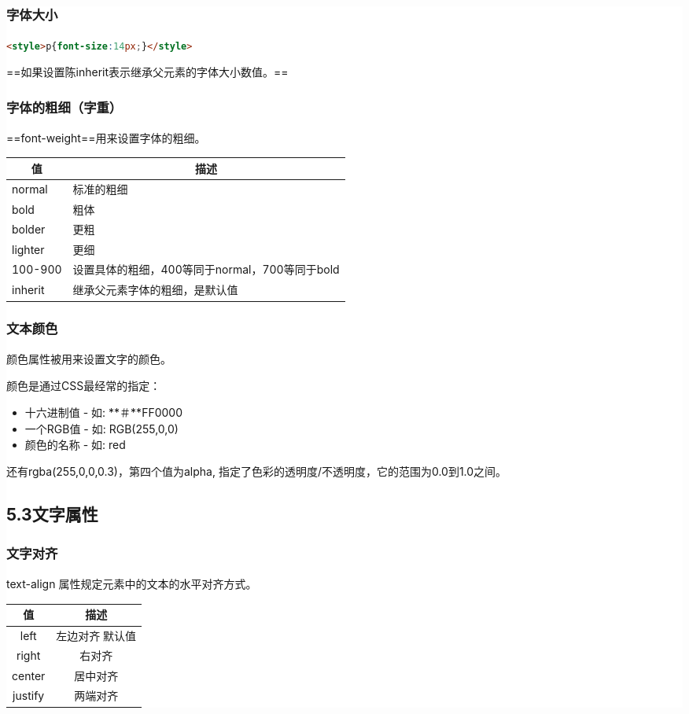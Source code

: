 ### 字体大小

```html
<style>p{font-size:14px;}</style>


```

==如果设置陈inherit表示继承父元素的字体大小数值。==

### 字体的粗细（字重）

==font-weight==用来设置字体的粗细。

| 值      | 描述                                           |
| ------- | ---------------------------------------------- |
| normal  | 标准的粗细                                     |
| bold    | 粗体                                           |
| bolder  | 更粗                                           |
| lighter | 更细                                           |
| 100-900 | 设置具体的粗细，400等同于normal，700等同于bold |
| inherit | 继承父元素字体的粗细，是默认值                 |

### 文本颜色



颜色属性被用来设置文字的颜色。

颜色是通过CSS最经常的指定：

- 十六进制值 - 如: **＃**FF0000
- 一个RGB值 - 如: RGB(255,0,0)
- 颜色的名称 - 如:  red

还有rgba(255,0,0,0.3)，第四个值为alpha, 指定了色彩的透明度/不透明度，它的范围为0.0到1.0之间。

## 5.3文字属性



### 文字对齐

text-align 属性规定元素中的文本的水平对齐方式。

|   值    |      描述       |
| :-----: | :-------------: |
|  left   | 左边对齐 默认值 |
|  right  |     右对齐      |
| center  |    居中对齐     |
| justify |    两端对齐     |
